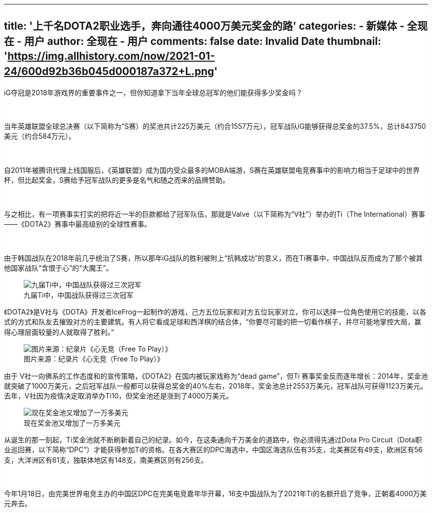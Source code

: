 
---
title: '上千名DOTA2职业选手，奔向通往4000万美元奖金的路'
categories: 
    - 新媒体
    - 全现在 - 用户
author: 全现在 - 用户
comments: false
date: Invalid Date
thumbnail: 'https://img.allhistory.com/now/2021-01-24/600d92b36b045d000187a372+L.png'
---

<div>   
<p>iG夺冠是2018年游戏界的重要事件之一，但你知道拿下当年全球总冠军的他们能获得多少奖金吗？</p>

<p> </p>

<p>当年英雄联盟全球总决赛（以下简称为“S赛）的奖池共计225万美元（约合1557万元），冠军战队iG能够获得总奖金的37.5%，总计843750美元（约合584万元）。</p>

<p> </p>

<p>自2011年被腾讯代理上线国服后，《英雄联盟》成为国内受众最多的MOBA端游，S赛在英雄联盟电竞赛事中的影响力相当于足球中的世界杯，但比起奖金，S赛给予冠军战队的更多是名气和随之而来的品牌赞助。</p>

<p> </p>

<p>与之相比，有一项赛事实打实的把将近一半的巨款都给了冠军队伍，那就是Valve（以下简称为“V社”）举办的Ti（The International）赛事——《DOTA2》赛事中最高级别的全球性赛事。</p>

<p> </p>

<p>由于韩国战队在2018年前几乎统治了S赛，所以那年iG战队的胜利被附上“抗韩成功”的意义，而在Ti赛事中，中国战队反而成为了那个被其他国家战队“含恨于心”的“大魔王”。</p>

<figure class="image-box dls-image-block dls-media-image"><img data-id="600d92b512dd49007ef76f2c" src="https://img.allhistory.com/now/2021-01-24/600d92b36b045d000187a372+L.png" alt="九届Ti中，中国战队获得过三次冠军" ; referrerpolicy="no-referrer">
<figcaption class="dls-image-capture">九届Ti中，中国战队获得过三次冠军</figcaption>
</figure>

<p>《DOTA2》是V社与《DOTA》开发者IceFrog一起制作的游戏，己方五位玩家和对方五位玩家对立，你可以选择一位角色使用它的技能，以各式的方式和队友去摧毁对方的主要建筑。有人将它看成足球和西洋棋的结合体，“你要尽可能的把一切看作棋子，并尽可能地掌控大局，赢得心理层面较量的人就取得了胜利。”</p>

<figure class="image-box dls-image-block dls-media-image"><img data-id="600d86a0d92b9e1a431d6d84" src="https://img.allhistory.com/now/2021-01-24/600d869e6b045d000187a35a+L.png" alt="图片来源：纪录片《心无竞（Free To Play）》" ; referrerpolicy="no-referrer">
<figcaption class="dls-image-capture">图片来源：纪录片《心无竞（Free To Play）》</figcaption>
</figure>

<p>由于 V社一向佛系的工作态度和的宣传策略，《DOTA2》在国内被玩家戏称为“dead game”，但Ti 赛事奖金反而逐年增长：2014年，奖金池就突破了1000万美元，之后冠军战队一般都可以获得总奖金的40%左右，2018年，奖金池总计2553万美元，冠军战队可获得1123万美元。去年，V社因为疫情决定取消举办Ti10，但奖金池还是涨到了4000万美元。</p>

<figure class="image-box dls-image-block dls-media-image"><img data-id="600d826fd92b9e1a431d6d79" src="https://img.allhistory.com/now/2021-01-24/600d826d6b045d000187a352+L.png" alt="现在奖金池又增加了一万多美元" ; referrerpolicy="no-referrer">
<figcaption class="dls-image-capture">现在奖金池又增加了一万多美元</figcaption>
</figure>

<p>从诞生的那一刻起，Ti奖金池就不断刷新着自己的纪录。如今，在这条通向千万美金的道路中，你必须得先通过Dota Pro Circuit（Dota职业巡回赛，以下简称“DPC”）才能获得参加Ti的资格。在各大赛区的DPC海选中，中国区海选队伍有35支，北美赛区有49支，欧洲区有56支，大洋洲区有61支，独联体地区有148支，南美赛区则有256支。</p>

<p> </p>

<p>今年1月18日，由完美世界电竞主办的中国区DPC在完美电竞嘉年华开幕，16支中国战队为了2021年Ti的名额开启了竞争，正朝着4000万美元奔去。</p>
